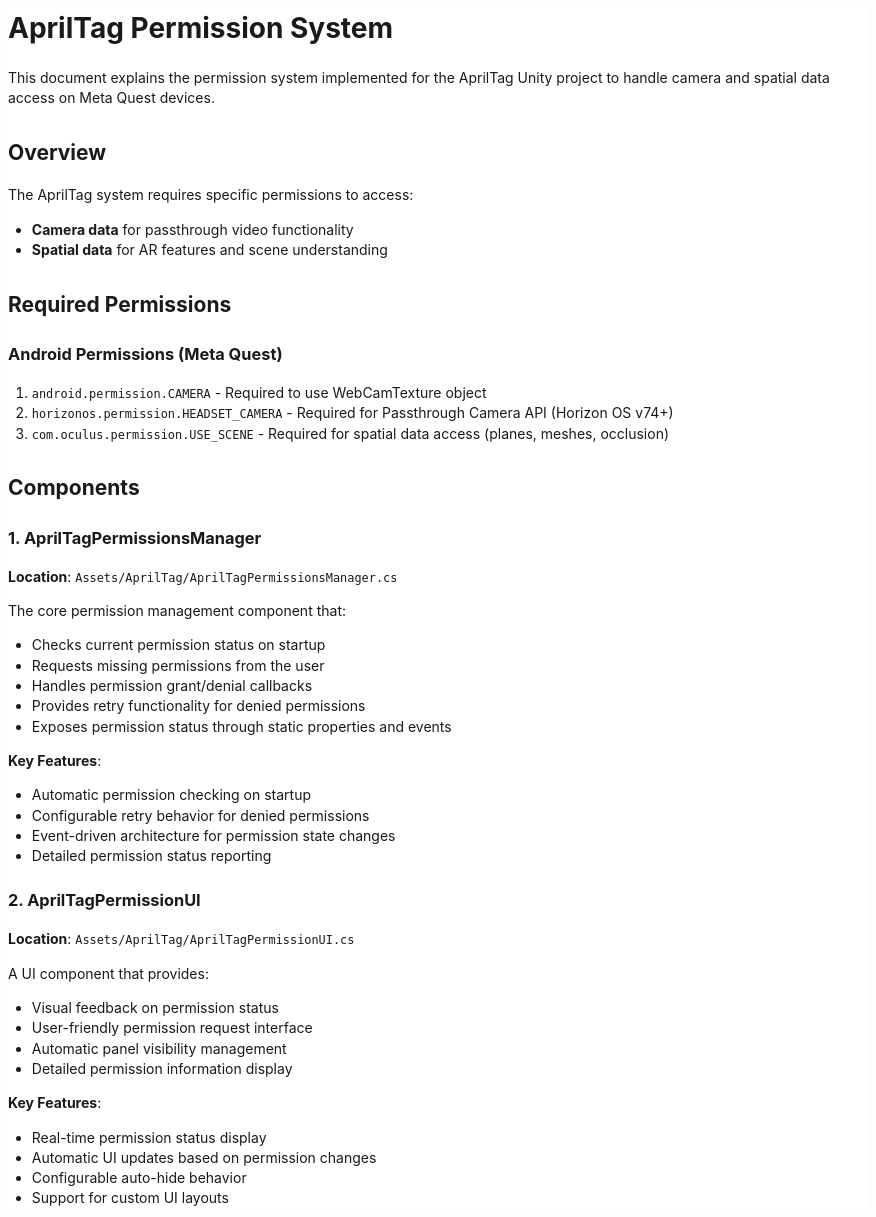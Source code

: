 # AprilTag Permission System

This document explains the permission system implemented for the AprilTag Unity project to handle camera and spatial data access on Meta Quest devices.

## Overview

The AprilTag system requires specific permissions to access:
- **Camera data** for passthrough video functionality
- **Spatial data** for AR features and scene understanding

## Required Permissions

### Android Permissions (Meta Quest)
1. `android.permission.CAMERA` - Required to use WebCamTexture object
2. `horizonos.permission.HEADSET_CAMERA` - Required for Passthrough Camera API (Horizon OS v74+)
3. `com.oculus.permission.USE_SCENE` - Required for spatial data access (planes, meshes, occlusion)

## Components

### 1. AprilTagPermissionsManager
**Location**: `Assets/AprilTag/AprilTagPermissionsManager.cs`

The core permission management component that:
- Checks current permission status on startup
- Requests missing permissions from the user
- Handles permission grant/denial callbacks
- Provides retry functionality for denied permissions
- Exposes permission status through static properties and events

**Key Features**:
- Automatic permission checking on startup
- Configurable retry behavior for denied permissions
- Event-driven architecture for permission state changes
- Detailed permission status reporting

### 2. AprilTagPermissionUI
**Location**: `Assets/AprilTag/AprilTagPermissionUI.cs`

A UI component that provides:
- Visual feedback on permission status
- User-friendly permission request interface
- Automatic panel visibility management
- Detailed permission information display

**Key Features**:
- Real-time permission status display
- Automatic UI updates based on permission changes
- Configurable auto-hide behavior
- Support for custom UI layouts
